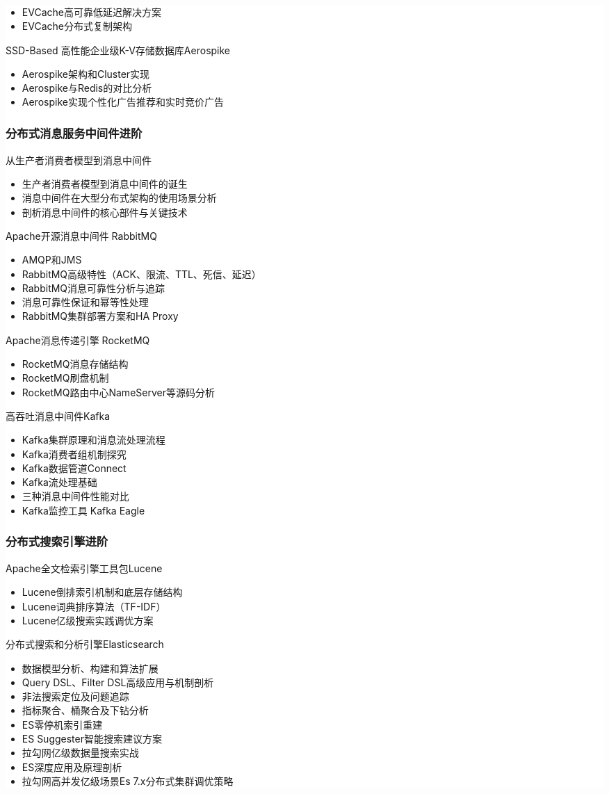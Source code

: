 - EVCache高可靠低延迟解决方案
- EVCache分布式复制架构

SSD-Based 高性能企业级K-V存储数据库Aerospike

- Aerospike架构和Cluster实现
- Aerospike与Redis的对比分析
- Aerospike实现个性化广告推荐和实时竞价广告

###  分布式消息服务中间件进阶 

从生产者消费者模型到消息中间件

- 生产者消费者模型到消息中间件的诞生
- 消息中间件在大型分布式架构的使用场景分析
- 剖析消息中间件的核心部件与关键技术

Apache开源消息中间件 RabbitMQ

- AMQP和JMS
- RabbitMQ高级特性（ACK、限流、TTL、死信、延迟）
- RabbitMQ消息可靠性分析与追踪
- 消息可靠性保证和幂等性处理
- RabbitMQ集群部署方案和HA Proxy

Apache消息传递引擎 RocketMQ

- RocketMQ消息存储结构
- RocketMQ刷盘机制
- RocketMQ路由中心NameServer等源码分析

高吞吐消息中间件Kafka

- Kafka集群原理和消息流处理流程
- Kafka消费者组机制探究
- Kafka数据管道Connect
- Kafka流处理基础
- 三种消息中间件性能对比
- Kafka监控工具 Kafka Eagle

###  分布式搜索引擎进阶 

Apache全文检索引擎工具包Lucene

- Lucene倒排索引机制和底层存储结构
- Lucene词典排序算法（TF-IDF）
- Lucene亿级搜索实践调优方案

分布式搜索和分析引擎Elasticsearch

- 数据模型分析、构建和算法扩展
- Query DSL、Filter DSL高级应用与机制剖析
- 非法搜索定位及问题追踪
- 指标聚合、桶聚合及下钻分析
- ES零停机索引重建
- ES Suggester智能搜索建议方案
- 拉勾网亿级数据量搜索实战
- ES深度应用及原理剖析
- 拉勾网高并发亿级场景Es 7.x分布式集群调优策略
